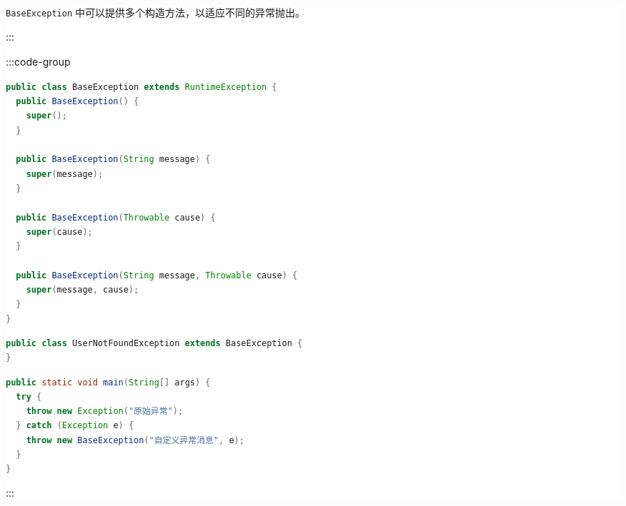 `BaseException` 中可以提供多个构造方法，以适应不同的异常抛出。

:::

:::code-group

```java [BaseException]
public class BaseException extends RuntimeException {
  public BaseException() {
    super();
  }

  public BaseException(String message) {
    super(message);
  }

  public BaseException(Throwable cause) {
    super(cause);
  }

  public BaseException(String message, Throwable cause) {
    super(message, cause);
  }
}
```

```java [UserNotFoundException]
public class UserNotFoundException extends BaseException {
}
```

```java [main] {5}
public static void main(String[] args) {
  try {
    throw new Exception("原始异常");
  } catch (Exception e) {
    throw new BaseException("自定义异常消息", e);
  }
}
```

:::

